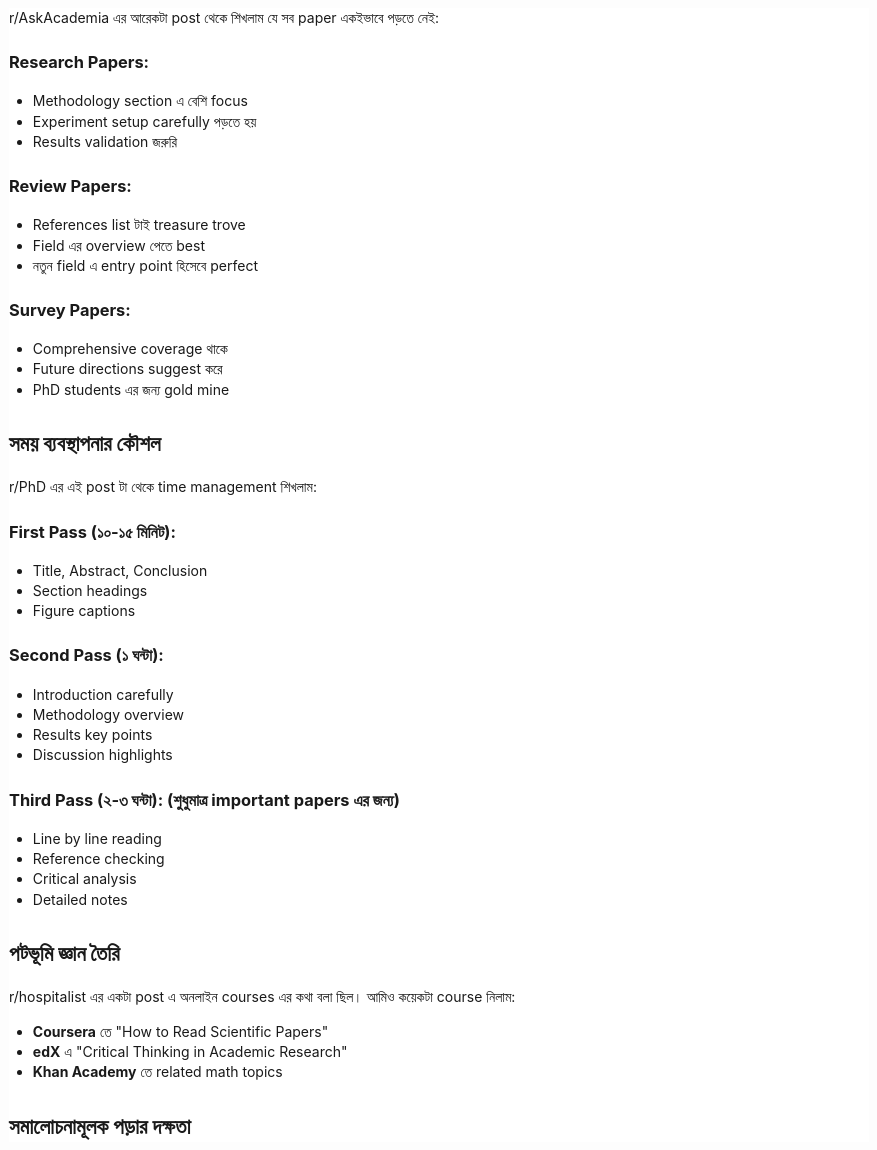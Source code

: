 r/AskAcademia এর আরেকটা post থেকে শিখলাম যে সব paper একইভাবে পড়তে নেই:

### **Research Papers:**
- Methodology section এ বেশি focus
- Experiment setup carefully পড়তে হয়
- Results validation জরুরি

### **Review Papers:**
- References list টাই treasure trove
- Field এর overview পেতে best
- নতুন field এ entry point হিসেবে perfect

### **Survey Papers:**  
- Comprehensive coverage থাকে
- Future directions suggest করে
- PhD students এর জন্য gold mine

## সময় ব্যবস্থাপনার কৌশল

r/PhD এর এই post টা থেকে time management শিখলাম:

### **First Pass (১০-১৫ মিনিট):**
- Title, Abstract, Conclusion
- Section headings
- Figure captions

### **Second Pass (১ ঘন্টা):**
- Introduction carefully
- Methodology overview  
- Results key points
- Discussion highlights

### **Third Pass (২-৩ ঘন্টা):** (শুধুমাত্র important papers এর জন্য)
- Line by line reading
- Reference checking
- Critical analysis
- Detailed notes

## পটভূমি জ্ঞান তৈরি

r/hospitalist এর একটা post এ অনলাইন courses এর কথা বলা ছিল। আমিও কয়েকটা course নিলাম:

- **Coursera** তে "How to Read Scientific Papers" 
- **edX** এ "Critical Thinking in Academic Research"
- **Khan Academy** তে related math topics

## সমালোচনামূলক পড়ার দক্ষতা
